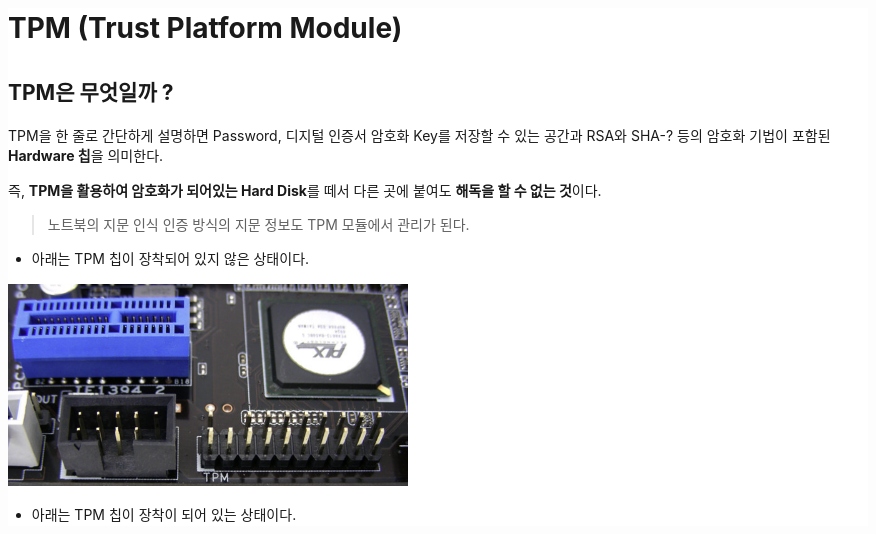 # TPM (Trust Platform Module)

## TPM은 무엇일까 ?

TPM을 한 줄로 간단하게 설명하면 Password, 디지털 인증서 암호화 Key를 저장할 수 있는 공간과 RSA와 SHA-? 등의 암호화 기법이 포함된 **Hardware 칩**을 의미한다. 

즉, **TPM을 활용하여 암호화가 되어있는 Hard Disk**를 떼서 다른 곳에 붙여도 **해독을 할 수 없는 것**이다.

> 노트북의 지문 인식 인증 방식의 지문 정보도 TPM 모듈에서 관리가 된다.
> 
- 아래는 TPM 칩이 장착되어 있지 않은 상태이다.

<img src="./Image/Bitlocker5.png" alt="Alt123" width="400">


- 아래는 TPM 칩이 장착이 되어 있는 상태이다.
